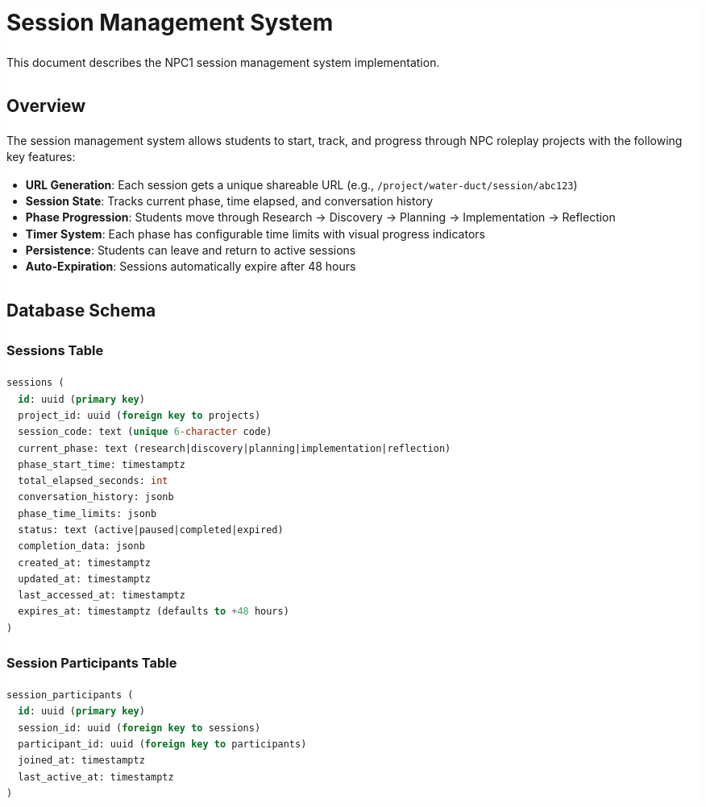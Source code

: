 # Session Management System

This document describes the NPC1 session management system implementation.

## Overview

The session management system allows students to start, track, and progress through NPC roleplay projects with the following key features:

- **URL Generation**: Each session gets a unique shareable URL (e.g., `/project/water-duct/session/abc123`)
- **Session State**: Tracks current phase, time elapsed, and conversation history
- **Phase Progression**: Students move through Research → Discovery → Planning → Implementation → Reflection
- **Timer System**: Each phase has configurable time limits with visual progress indicators
- **Persistence**: Students can leave and return to active sessions
- **Auto-Expiration**: Sessions automatically expire after 48 hours

## Database Schema

### Sessions Table
```sql
sessions (
  id: uuid (primary key)
  project_id: uuid (foreign key to projects)
  session_code: text (unique 6-character code)
  current_phase: text (research|discovery|planning|implementation|reflection)
  phase_start_time: timestamptz
  total_elapsed_seconds: int
  conversation_history: jsonb
  phase_time_limits: jsonb
  status: text (active|paused|completed|expired)
  completion_data: jsonb
  created_at: timestamptz
  updated_at: timestamptz
  last_accessed_at: timestamptz
  expires_at: timestamptz (defaults to +48 hours)
)
```

### Session Participants Table
```sql
session_participants (
  id: uuid (primary key)
  session_id: uuid (foreign key to sessions)
  participant_id: uuid (foreign key to participants)
  joined_at: timestamptz
  last_active_at: timestamptz
)
```
